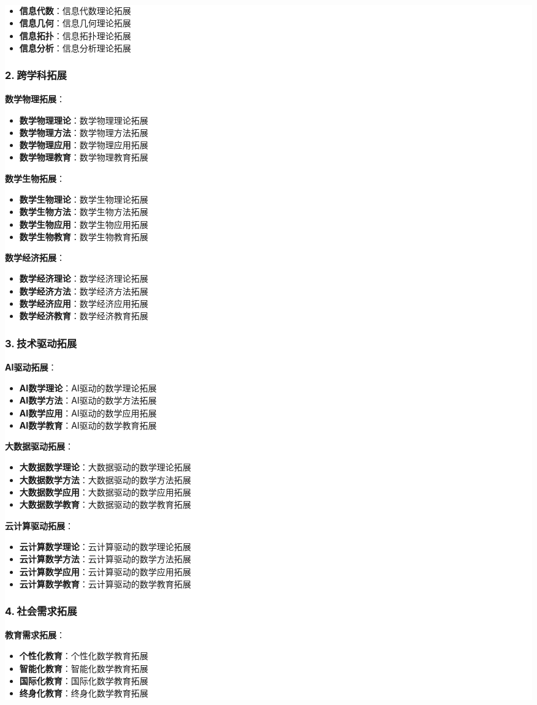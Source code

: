 - **信息代数**：信息代数理论拓展
- **信息几何**：信息几何理论拓展
- **信息拓扑**：信息拓扑理论拓展
- **信息分析**：信息分析理论拓展

### 2. 跨学科拓展

**数学物理拓展**：

- **数学物理理论**：数学物理理论拓展
- **数学物理方法**：数学物理方法拓展
- **数学物理应用**：数学物理应用拓展
- **数学物理教育**：数学物理教育拓展

**数学生物拓展**：

- **数学生物理论**：数学生物理论拓展
- **数学生物方法**：数学生物方法拓展
- **数学生物应用**：数学生物应用拓展
- **数学生物教育**：数学生物教育拓展

**数学经济拓展**：

- **数学经济理论**：数学经济理论拓展
- **数学经济方法**：数学经济方法拓展
- **数学经济应用**：数学经济应用拓展
- **数学经济教育**：数学经济教育拓展

### 3. 技术驱动拓展

**AI驱动拓展**：

- **AI数学理论**：AI驱动的数学理论拓展
- **AI数学方法**：AI驱动的数学方法拓展
- **AI数学应用**：AI驱动的数学应用拓展
- **AI数学教育**：AI驱动的数学教育拓展

**大数据驱动拓展**：

- **大数据数学理论**：大数据驱动的数学理论拓展
- **大数据数学方法**：大数据驱动的数学方法拓展
- **大数据数学应用**：大数据驱动的数学应用拓展
- **大数据数学教育**：大数据驱动的数学教育拓展

**云计算驱动拓展**：

- **云计算数学理论**：云计算驱动的数学理论拓展
- **云计算数学方法**：云计算驱动的数学方法拓展
- **云计算数学应用**：云计算驱动的数学应用拓展
- **云计算数学教育**：云计算驱动的数学教育拓展

### 4. 社会需求拓展

**教育需求拓展**：

- **个性化教育**：个性化数学教育拓展
- **智能化教育**：智能化数学教育拓展
- **国际化教育**：国际化数学教育拓展
- **终身化教育**：终身化数学教育拓展

